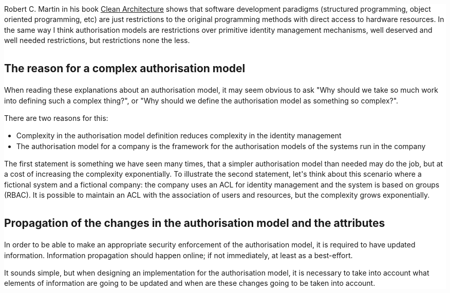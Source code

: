 Robert C. Martin in his book [Clean Architecture](https://www.amazon.es/Clean-Architecture-Craftsmans-Software-Structure/dp/0134494164/ref=sr_1_1?ie=UTF8&qid=1529923708) shows that software development paradigms (structured programming, object oriented programming, etc) are just restrictions to the original programming methods with direct access to hardware resources. In the same way I think authorisation models are restrictions over primitive identity management mechanisms, well deserved and well needed restrictions, but restrictions none the less.

## The reason for a complex authorisation model

When reading these explanations about an authorisation model, it may seem obvious to ask "Why should we take so much work into defining such a complex thing?", or "Why should we define the authorisation model as something so complex?".

There are two reasons for this:

- Complexity in the authorisation model definition reduces complexity in the identity management
- The authorisation model for a company is the framework for the authorisation models of the systems run in the company

The first statement is something we have seen many times, that a simpler authorisation model than needed may do the job, but at a cost of increasing the complexity exponentially. To illustrate the second statement, let's think about this scenario where a fictional system and a fictional company: the company uses an ACL for identity management and the system is based on groups (RBAC). It is possible to maintain an ACL with the association of users and resources, but the complexity grows exponentially.

[//]: # (XXX Insert a diagram showing the difference between ACL and RBAC)

## Propagation of the changes in the authorisation model and the attributes

In order to be able to make an appropriate security enforcement of the authorisation model, it is required to have updated information. Information propagation should happen online; if not immediately, at least as a best-effort.

It sounds simple, but when designing an implementation for the authorisation model, it is necessary to take into account what elements of information are going to be updated and when are these changes going to be taken into account.
